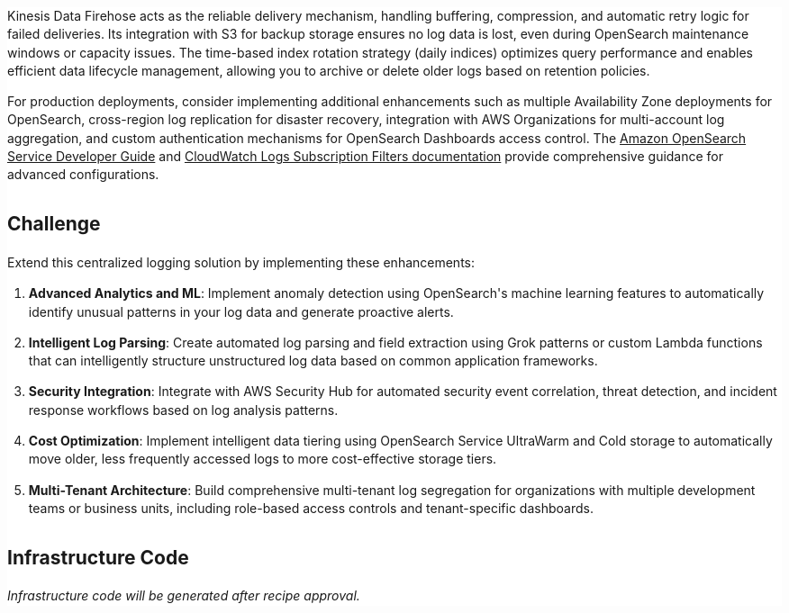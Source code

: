 Kinesis Data Firehose acts as the reliable delivery mechanism, handling buffering, compression, and automatic retry logic for failed deliveries. Its integration with S3 for backup storage ensures no log data is lost, even during OpenSearch maintenance windows or capacity issues. The time-based index rotation strategy (daily indices) optimizes query performance and enables efficient data lifecycle management, allowing you to archive or delete older logs based on retention policies.

For production deployments, consider implementing additional enhancements such as multiple Availability Zone deployments for OpenSearch, cross-region log replication for disaster recovery, integration with AWS Organizations for multi-account log aggregation, and custom authentication mechanisms for OpenSearch Dashboards access control. The [Amazon OpenSearch Service Developer Guide](https://docs.aws.amazon.com/opensearch-service/latest/developerguide/what-is.html) and [CloudWatch Logs Subscription Filters documentation](https://docs.aws.amazon.com/AmazonCloudWatch/latest/logs/SubscriptionFilters.html) provide comprehensive guidance for advanced configurations.

## Challenge

Extend this centralized logging solution by implementing these enhancements:

1. **Advanced Analytics and ML**: Implement anomaly detection using OpenSearch's machine learning features to automatically identify unusual patterns in your log data and generate proactive alerts.

2. **Intelligent Log Parsing**: Create automated log parsing and field extraction using Grok patterns or custom Lambda functions that can intelligently structure unstructured log data based on common application frameworks.

3. **Security Integration**: Integrate with AWS Security Hub for automated security event correlation, threat detection, and incident response workflows based on log analysis patterns.

4. **Cost Optimization**: Implement intelligent data tiering using OpenSearch Service UltraWarm and Cold storage to automatically move older, less frequently accessed logs to more cost-effective storage tiers.

5. **Multi-Tenant Architecture**: Build comprehensive multi-tenant log segregation for organizations with multiple development teams or business units, including role-based access controls and tenant-specific dashboards.

## Infrastructure Code

*Infrastructure code will be generated after recipe approval.*